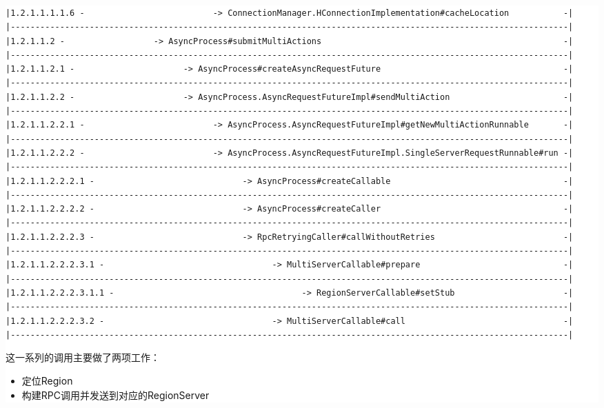 ```
|1.2.1.1.1.1.6 -                          -> ConnectionManager.HConnectionImplementation#cacheLocation           -|
|-----------------------------------------------------------------------------------------------------------------|
|1.2.1.1.2 -                  -> AsyncProcess#submitMultiActions                                                 -|
|-----------------------------------------------------------------------------------------------------------------|
|1.2.1.1.2.1 -                      -> AsyncProcess#createAsyncRequestFuture                                     -|
|-----------------------------------------------------------------------------------------------------------------|
|1.2.1.1.2.2 -                      -> AsyncProcess.AsyncRequestFutureImpl#sendMultiAction                       -|
|-----------------------------------------------------------------------------------------------------------------|
|1.2.1.1.2.2.1 -                          -> AsyncProcess.AsyncRequestFutureImpl#getNewMultiActionRunnable       -|
|-----------------------------------------------------------------------------------------------------------------|
|1.2.1.1.2.2.2 -                          -> AsyncProcess.AsyncRequestFutureImpl.SingleServerRequestRunnable#run -|
|-----------------------------------------------------------------------------------------------------------------|
|1.2.1.1.2.2.2.1 -                              -> AsyncProcess#createCallable                                   -|
|-----------------------------------------------------------------------------------------------------------------|
|1.2.1.1.2.2.2.2 -                              -> AsyncProcess#createCaller                                     -|
|-----------------------------------------------------------------------------------------------------------------|
|1.2.1.1.2.2.2.3 -                              -> RpcRetryingCaller#callWithoutRetries                          -|
|-----------------------------------------------------------------------------------------------------------------|
|1.2.1.1.2.2.2.3.1 -                                  -> MultiServerCallable#prepare                             -|
|-----------------------------------------------------------------------------------------------------------------|
|1.2.1.1.2.2.2.3.1.1 -                                      -> RegionServerCallable#setStub                      -|
|-----------------------------------------------------------------------------------------------------------------|
|1.2.1.1.2.2.2.3.2 -                                  -> MultiServerCallable#call                                -|
|-----------------------------------------------------------------------------------------------------------------|
```

这一系列的调用主要做了两项工作：
- 定位Region
- 构建RPC调用并发送到对应的RegionServer
